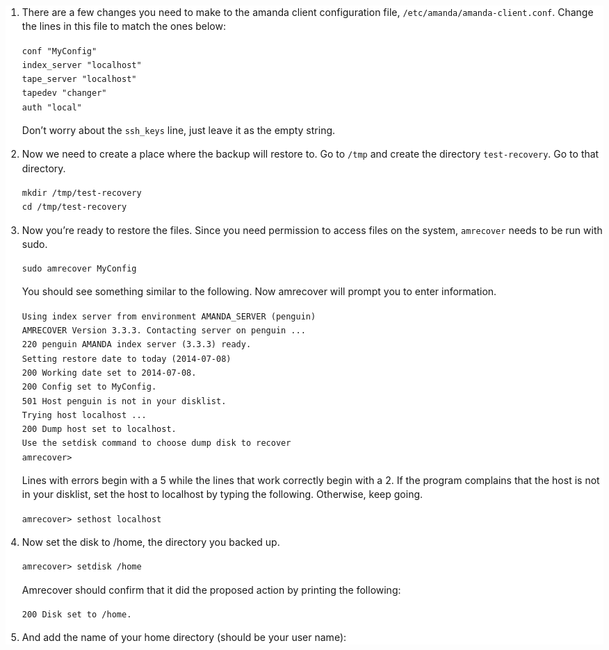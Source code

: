 
1.  There are a few changes you need to make to the amanda client
    configuration file, `/etc/amanda/amanda-client.conf`. Change the lines in this file to
    match the ones below:

        conf "MyConfig"
        index_server "localhost"
        tape_server "localhost"
        tapedev "changer"
        auth "local"

    Don’t worry about the `ssh_keys` line, just leave it as the empty
    string.

2.  Now we need to create a place where the backup will restore to. Go
    to `/tmp` and create the directory `test-recovery`. Go to that
    directory.

        mkdir /tmp/test-recovery
        cd /tmp/test-recovery

3.  Now you’re ready to restore the files. Since you need permission to
    access files on the system, `amrecover` needs to be run with sudo.

        sudo amrecover MyConfig

    You should see something similar to the following. Now amrecover
    will prompt you to enter information.

        Using index server from environment AMANDA_SERVER (penguin)
        AMRECOVER Version 3.3.3. Contacting server on penguin ...
        220 penguin AMANDA index server (3.3.3) ready.
        Setting restore date to today (2014-07-08)
        200 Working date set to 2014-07-08.
        200 Config set to MyConfig.
        501 Host penguin is not in your disklist.
        Trying host localhost ...
        200 Dump host set to localhost.
        Use the setdisk command to choose dump disk to recover
        amrecover>

    Lines with errors begin with a 5 while the lines that work correctly
    begin with a 2. If the program complains that the host is not in
    your disklist, set the host to localhost by typing the following.
    Otherwise, keep going.

        amrecover> sethost localhost

4.  Now set the disk to /home, the directory you backed up.

        amrecover> setdisk /home

    Amrecover should confirm that it did the proposed action by printing
    the following:

        200 Disk set to /home.

5.  And add the name of your home directory (should be your user name):
